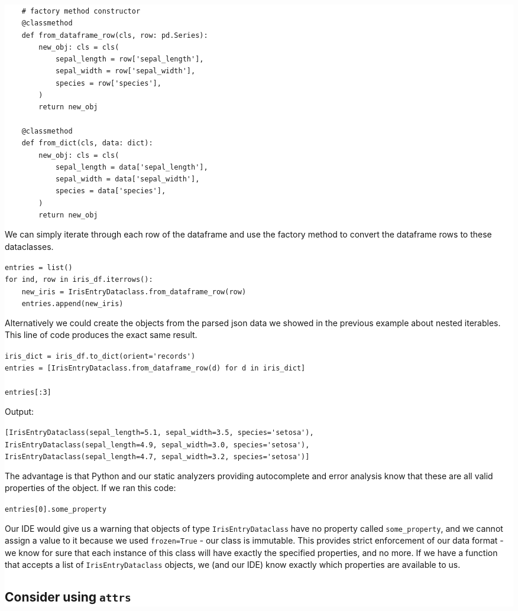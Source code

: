         # factory method constructor
        @classmethod
        def from_dataframe_row(cls, row: pd.Series):
            new_obj: cls = cls(
                sepal_length = row['sepal_length'],
                sepal_width = row['sepal_width'],
                species = row['species'],
            )
            return new_obj
        
        @classmethod
        def from_dict(cls, data: dict):
            new_obj: cls = cls(
                sepal_length = data['sepal_length'],
                sepal_width = data['sepal_width'],
                species = data['species'],
            )
            return new_obj

We can simply iterate through each row of the dataframe and use the factory method to convert the dataframe rows to these dataclasses.

    entries = list()
    for ind, row in iris_df.iterrows():
        new_iris = IrisEntryDataclass.from_dataframe_row(row)
        entries.append(new_iris)

Alternatively we could create the objects from the parsed json data we showed in the previous example about nested iterables. This line of code produces the exact same result.

    iris_dict = iris_df.to_dict(orient='records')
    entries = [IrisEntryDataclass.from_dataframe_row(d) for d in iris_dict]

    entries[:3]

Output:

    [IrisEntryDataclass(sepal_length=5.1, sepal_width=3.5, species='setosa'),
    IrisEntryDataclass(sepal_length=4.9, sepal_width=3.0, species='setosa'),
    IrisEntryDataclass(sepal_length=4.7, sepal_width=3.2, species='setosa')]

The advantage is that Python and our static analyzers providing autocomplete and error analysis know that these are all valid properties of the object. If we ran this code:

    entries[0].some_property

Our IDE would give us a warning that objects of type `IrisEntryDataclass` have no property called `some_property`, and we cannot assign a value to it because we used `frozen=True` - our class is immutable. This provides strict enforcement of our data format - we know for sure that each instance of this class will have exactly the specified properties, and no more. If we have a function that accepts a list of `IrisEntryDataclass` objects, we (and our IDE) know exactly which properties are available to us.

## Consider using `attrs`
